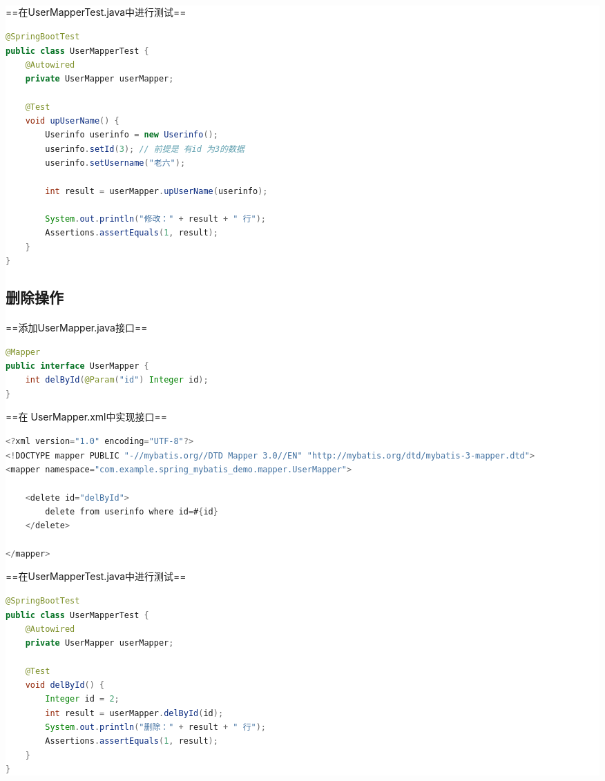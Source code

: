 
==在UserMapperTest.java中进行测试==
```java
@SpringBootTest  
public class UserMapperTest {  
    @Autowired  
    private UserMapper userMapper;  
  
    @Test  
    void upUserName() {  
        Userinfo userinfo = new Userinfo();  
        userinfo.setId(3); // 前提是 有id 为3的数据
        userinfo.setUsername("老六");  
  
        int result = userMapper.upUserName(userinfo);  
  
        System.out.println("修改：" + result + " 行");  
        Assertions.assertEquals(1, result);  
    }
}
```


## 删除操作
==添加UserMapper.java接口==
```java
@Mapper  
public interface UserMapper {  
    int delById(@Param("id") Integer id);
}
```


==在 UserMapper.xml中实现接口==
```java
<?xml version="1.0" encoding="UTF-8"?>  
<!DOCTYPE mapper PUBLIC "-//mybatis.org//DTD Mapper 3.0//EN" "http://mybatis.org/dtd/mybatis-3-mapper.dtd">  
<mapper namespace="com.example.spring_mybatis_demo.mapper.UserMapper">  

    <delete id="delById">  
	    delete from userinfo where id=#{id}  
	</delete>
  
</mapper>
```


==在UserMapperTest.java中进行测试==
```java
@SpringBootTest  
public class UserMapperTest {  
    @Autowired  
    private UserMapper userMapper;  
  
    @Test  
    void delById() {  
        Integer id = 2;  
        int result = userMapper.delById(id);  
        System.out.println("删除：" + result + " 行");  
        Assertions.assertEquals(1, result);  
    }
}
```
